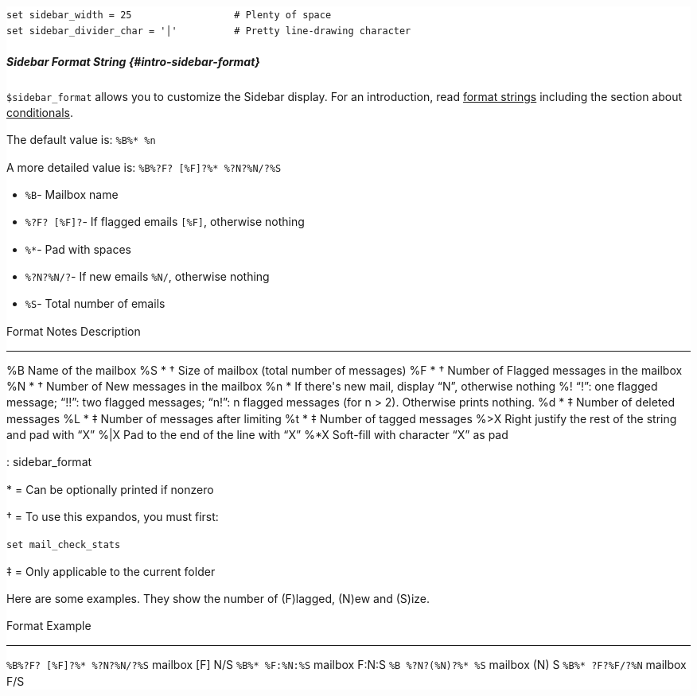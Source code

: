     set sidebar_width = 25                  # Plenty of space
    set sidebar_divider_char = '│'          # Pretty line-drawing character

##### Sidebar Format String {#intro-sidebar-format}

`$sidebar_format` allows you to customize the Sidebar display. For an
introduction, read [format strings](#index-format) including the section
about [conditionals](#formatstrings-conditionals).

The default value is: `%B%* %n`

A more detailed value is: `%B%?F? [%F]?%* %?N?%N/?%S`

-   `%B`- Mailbox name

-   `%?F? [%F]?`- If flagged emails `[%F]`, otherwise nothing

-   `%*`- Pad with spaces

-   `%?N?%N/?`- If new emails `%N/`, otherwise nothing

-   `%S`- Total number of emails

  Format   Notes   Description
  -------- ------- --------------------------------------------------------------------------------------------------------------------------
  %B               Name of the mailbox
  %S       \* †    Size of mailbox (total number of messages)
  %F       \* †    Number of Flagged messages in the mailbox
  %N       \* †    Number of New messages in the mailbox
  %n       \*      If there's new mail, display “N”, otherwise nothing
  %!               “!”: one flagged message; “!!”: two flagged messages; “n!”: n flagged messages (for n &gt; 2). Otherwise prints nothing.
  %d       \* ‡    Number of deleted messages
  %L       \* ‡    Number of messages after limiting
  %t       \* ‡    Number of tagged messages
  %&gt;X           Right justify the rest of the string and pad with “X”
  %|X              Pad to the end of the line with “X”
  %\*X             Soft-fill with character “X” as pad

  : sidebar\_format

\* = Can be optionally printed if nonzero

† = To use this expandos, you must first:

    set mail_check_stats

‡ = Only applicable to the current folder

Here are some examples. They show the number of (F)lagged, (N)ew and
(S)ize.

  Format                        Example
  ----------------------------- --------------------------------
  `%B%?F? [%F]?%* %?N?%N/?%S`       mailbox [F]            N/S
  `%B%* %F:%N:%S`                   mailbox              F:N:S
  `%B %?N?(%N)?%* %S`               mailbox (N)              S
  `%B%* ?F?%F/?%N`                  mailbox                F/S
